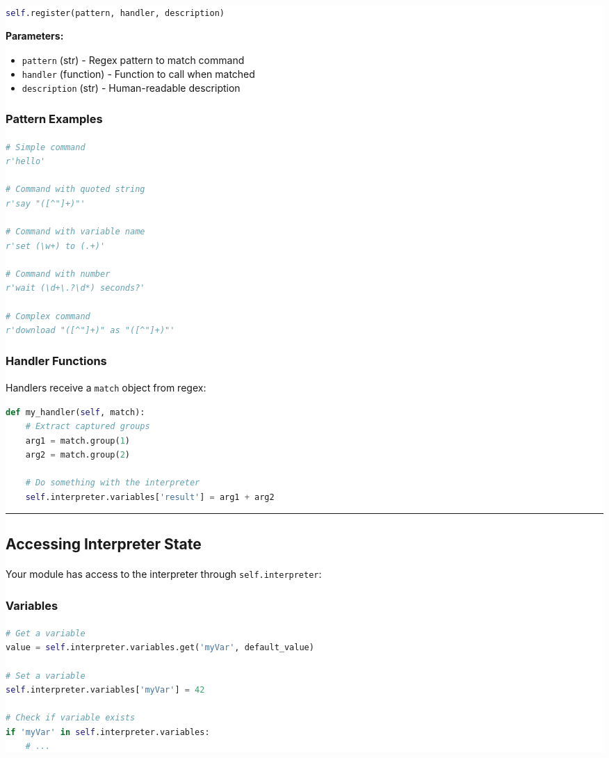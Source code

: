 ```python
self.register(pattern, handler, description)
```

**Parameters:**
- `pattern` (str) - Regex pattern to match command
- `handler` (function) - Function to call when matched
- `description` (str) - Human-readable description

### Pattern Examples

```python
# Simple command
r'hello'

# Command with quoted string
r'say "([^"]+)"'

# Command with variable name
r'set (\w+) to (.+)'

# Command with number
r'wait (\d+\.?\d*) seconds?'

# Complex command
r'download "([^"]+)" as "([^"]+)"'
```

### Handler Functions

Handlers receive a `match` object from regex:

```python
def my_handler(self, match):
    # Extract captured groups
    arg1 = match.group(1)
    arg2 = match.group(2)
    
    # Do something with the interpreter
    self.interpreter.variables['result'] = arg1 + arg2
```

---

## Accessing Interpreter State

Your module has access to the interpreter through `self.interpreter`:

### Variables

```python
# Get a variable
value = self.interpreter.variables.get('myVar', default_value)

# Set a variable
self.interpreter.variables['myVar'] = 42

# Check if variable exists
if 'myVar' in self.interpreter.variables:
    # ...
```
